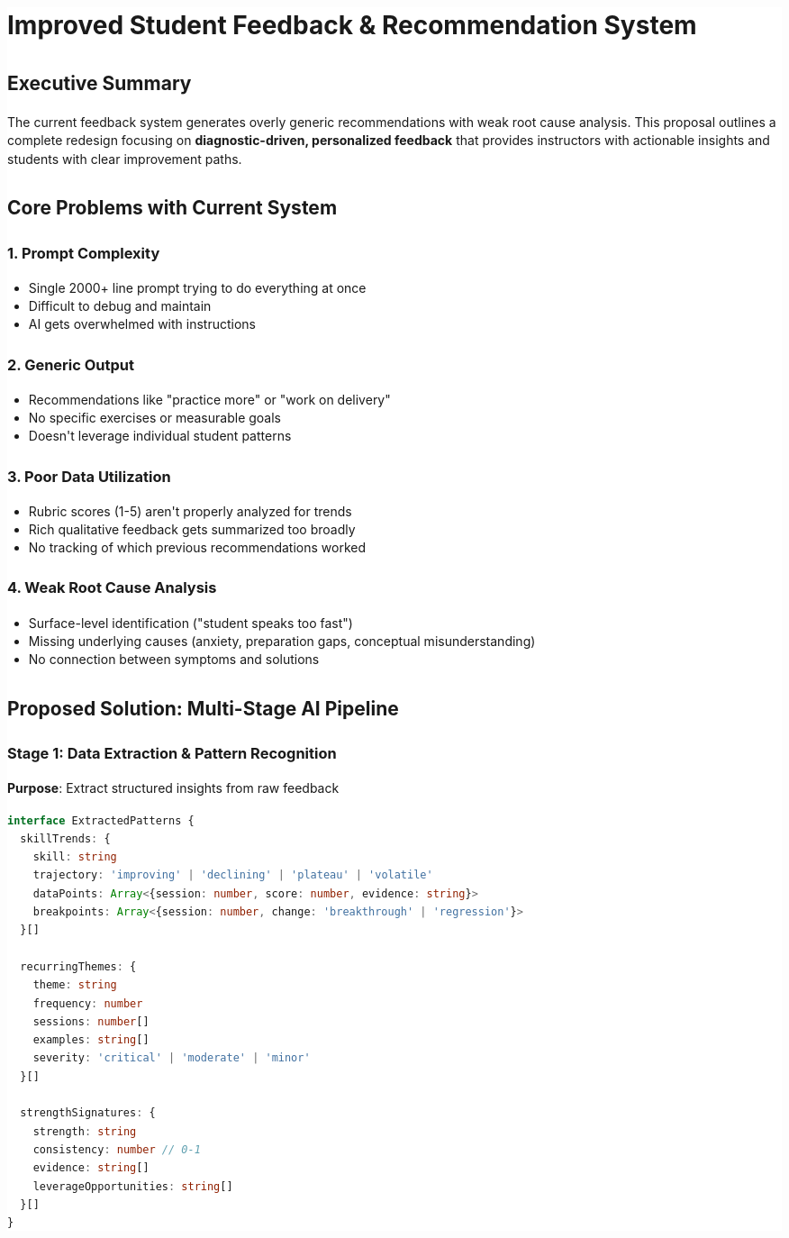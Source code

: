 # Improved Student Feedback & Recommendation System

## Executive Summary

The current feedback system generates overly generic recommendations with weak root cause analysis. This proposal outlines a complete redesign focusing on **diagnostic-driven, personalized feedback** that provides instructors with actionable insights and students with clear improvement paths.

## Core Problems with Current System

### 1. **Prompt Complexity**
- Single 2000+ line prompt trying to do everything at once
- Difficult to debug and maintain
- AI gets overwhelmed with instructions

### 2. **Generic Output**
- Recommendations like "practice more" or "work on delivery"
- No specific exercises or measurable goals
- Doesn't leverage individual student patterns

### 3. **Poor Data Utilization**
- Rubric scores (1-5) aren't properly analyzed for trends
- Rich qualitative feedback gets summarized too broadly
- No tracking of which previous recommendations worked

### 4. **Weak Root Cause Analysis**
- Surface-level identification ("student speaks too fast")
- Missing underlying causes (anxiety, preparation gaps, conceptual misunderstanding)
- No connection between symptoms and solutions

## Proposed Solution: Multi-Stage AI Pipeline

### Stage 1: Data Extraction & Pattern Recognition
**Purpose**: Extract structured insights from raw feedback

```typescript
interface ExtractedPatterns {
  skillTrends: {
    skill: string
    trajectory: 'improving' | 'declining' | 'plateau' | 'volatile'
    dataPoints: Array<{session: number, score: number, evidence: string}>
    breakpoints: Array<{session: number, change: 'breakthrough' | 'regression'}>
  }[]
  
  recurringThemes: {
    theme: string
    frequency: number
    sessions: number[]
    examples: string[]
    severity: 'critical' | 'moderate' | 'minor'
  }[]
  
  strengthSignatures: {
    strength: string
    consistency: number // 0-1
    evidence: string[]
    leverageOpportunities: string[]
  }[]
}
```